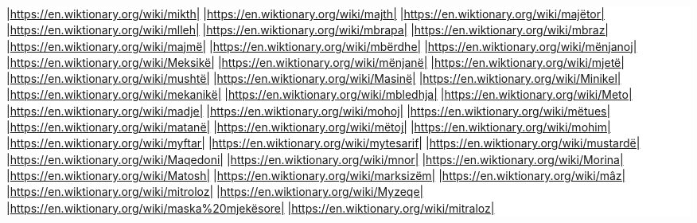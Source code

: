 |https://en.wiktionary.org/wiki/mikth|
|https://en.wiktionary.org/wiki/majth|
|https://en.wiktionary.org/wiki/majëtor|
|https://en.wiktionary.org/wiki/mlleh|
|https://en.wiktionary.org/wiki/mbrapa|
|https://en.wiktionary.org/wiki/mbraz|
|https://en.wiktionary.org/wiki/majmë|
|https://en.wiktionary.org/wiki/mbërdhe|
|https://en.wiktionary.org/wiki/mënjanoj|
|https://en.wiktionary.org/wiki/Meksikë|
|https://en.wiktionary.org/wiki/mënjanë|
|https://en.wiktionary.org/wiki/mjetë|
|https://en.wiktionary.org/wiki/mushtë|
|https://en.wiktionary.org/wiki/Masinë|
|https://en.wiktionary.org/wiki/Minikel|
|https://en.wiktionary.org/wiki/mekanikë|
|https://en.wiktionary.org/wiki/mbledhja|
|https://en.wiktionary.org/wiki/Meto|
|https://en.wiktionary.org/wiki/madje|
|https://en.wiktionary.org/wiki/mohoj|
|https://en.wiktionary.org/wiki/mëtues|
|https://en.wiktionary.org/wiki/matanë|
|https://en.wiktionary.org/wiki/mëtoj|
|https://en.wiktionary.org/wiki/mohim|
|https://en.wiktionary.org/wiki/myftar|
|https://en.wiktionary.org/wiki/mytesarif|
|https://en.wiktionary.org/wiki/mustardë|
|https://en.wiktionary.org/wiki/Maqedoni|
|https://en.wiktionary.org/wiki/mnor|
|https://en.wiktionary.org/wiki/Morina|
|https://en.wiktionary.org/wiki/Matosh|
|https://en.wiktionary.org/wiki/marksizëm|
|https://en.wiktionary.org/wiki/mâz|
|https://en.wiktionary.org/wiki/mitroloz|
|https://en.wiktionary.org/wiki/Myzeqe|
|https://en.wiktionary.org/wiki/maska%20mjekësore|
|https://en.wiktionary.org/wiki/mitraloz|